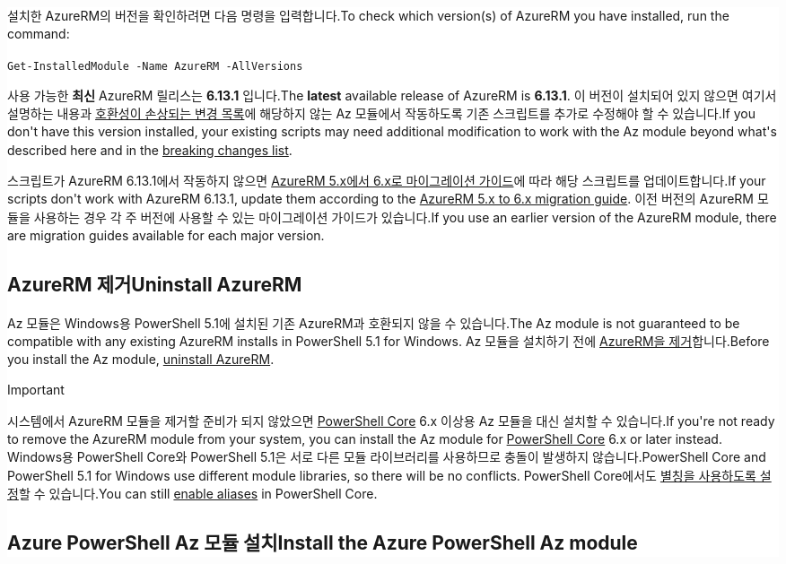 <span data-ttu-id="e61c7-112">설치한 AzureRM의 버전을 확인하려면 다음 명령을 입력합니다.</span><span class="sxs-lookup"><span data-stu-id="e61c7-112">To check which version(s) of AzureRM you have installed, run the command:</span></span>

```powershell-interactive
Get-InstalledModule -Name AzureRM -AllVersions
```

<span data-ttu-id="e61c7-113">사용 가능한 __최신__ AzureRM 릴리스는 __6.13.1__ 입니다.</span><span class="sxs-lookup"><span data-stu-id="e61c7-113">The __latest__ available release of AzureRM is __6.13.1__.</span></span> <span data-ttu-id="e61c7-114">이 버전이 설치되어 있지 않으면 여기서 설명하는 내용과 [호환성이 손상되는 변경 목록](migrate-az-1.0.0.md)에 해당하지 않는 Az 모듈에서 작동하도록 기존 스크립트를 추가로 수정해야 할 수 있습니다.</span><span class="sxs-lookup"><span data-stu-id="e61c7-114">If you don't have this version installed, your existing scripts may need additional modification to work with the Az module beyond what's described here and in the [breaking changes list](migrate-az-1.0.0.md).</span></span>

<span data-ttu-id="e61c7-115">스크립트가 AzureRM 6.13.1에서 작동하지 않으면 [AzureRM 5.x에서 6.x로 마이그레이션 가이드](/powershell/azure/azurerm/migration-guide.6.0.0)에 따라 해당 스크립트를 업데이트합니다.</span><span class="sxs-lookup"><span data-stu-id="e61c7-115">If your scripts don't work with AzureRM 6.13.1, update them according to the [AzureRM 5.x to 6.x migration guide](/powershell/azure/azurerm/migration-guide.6.0.0).</span></span>
<span data-ttu-id="e61c7-116">이전 버전의 AzureRM 모듈을 사용하는 경우 각 주 버전에 사용할 수 있는 마이그레이션 가이드가 있습니다.</span><span class="sxs-lookup"><span data-stu-id="e61c7-116">If you use an earlier version of the AzureRM module, there are migration guides available for each major version.</span></span>

## <a name="uninstall-azurerm"></a><span data-ttu-id="e61c7-117">AzureRM 제거</span><span class="sxs-lookup"><span data-stu-id="e61c7-117">Uninstall AzureRM</span></span>

<span data-ttu-id="e61c7-118">Az 모듈은 Windows용 PowerShell 5.1에 설치된 기존 AzureRM과 호환되지 않을 수 있습니다.</span><span class="sxs-lookup"><span data-stu-id="e61c7-118">The Az module is not guaranteed to be compatible with any existing AzureRM installs in PowerShell 5.1 for Windows.</span></span> <span data-ttu-id="e61c7-119">Az 모듈을 설치하기 전에 [AzureRM을 제거](/powershell/azure/uninstall-az-ps#uninstall-the-azurerm-module)합니다.</span><span class="sxs-lookup"><span data-stu-id="e61c7-119">Before you install the Az module, [uninstall AzureRM](/powershell/azure/uninstall-az-ps#uninstall-the-azurerm-module).</span></span>

> [!IMPORTANT]
>
> <span data-ttu-id="e61c7-120">시스템에서 AzureRM 모듈을 제거할 준비가 되지 않았으면 [PowerShell Core](/powershell/scripting/install/installing-powershell-core-on-windows) 6.x 이상용 Az 모듈을 대신 설치할 수 있습니다.</span><span class="sxs-lookup"><span data-stu-id="e61c7-120">If you're not ready to remove the AzureRM module from your system, you can install the Az module for [PowerShell Core](/powershell/scripting/install/installing-powershell-core-on-windows) 6.x or later instead.</span></span> <span data-ttu-id="e61c7-121">Windows용 PowerShell Core와 PowerShell 5.1은 서로 다른 모듈 라이브러리를 사용하므로 충돌이 발생하지 않습니다.</span><span class="sxs-lookup"><span data-stu-id="e61c7-121">PowerShell Core and PowerShell 5.1 for Windows use different module libraries, so there will be no conflicts.</span></span> <span data-ttu-id="e61c7-122">PowerShell Core에서도 [별칭을 사용하도록 설정](#enable-azurerm-compatibility-aliases)할 수 있습니다.</span><span class="sxs-lookup"><span data-stu-id="e61c7-122">You can still [enable aliases](#enable-azurerm-compatibility-aliases) in PowerShell Core.</span></span>

## <a name="install-the-azure-powershell-az-module"></a><span data-ttu-id="e61c7-123">Azure PowerShell Az 모듈 설치</span><span class="sxs-lookup"><span data-stu-id="e61c7-123">Install the Azure PowerShell Az module</span></span>
